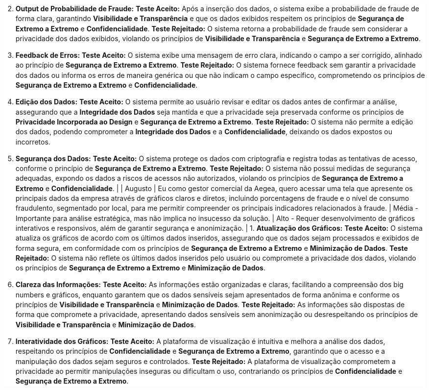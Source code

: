 2. **Output de Probabilidade de Fraude:**
**Teste Aceito:** Após a inserção dos dados, o sistema exibe a probabilidade de fraude de forma clara, garantindo **Visibilidade e Transparência** e que os dados exibidos respeitem os princípios de **Segurança de Extremo a Extremo** e **Confidencialidade**.
**Teste Rejeitado:** O sistema retorna a probabilidade de fraude sem considerar a privacidade dos dados exibidos, violando os princípios de **Visibilidade e Transparência** e **Segurança de Extremo a Extremo**.

3. **Feedback de Erros:**
**Teste Aceito:** O sistema exibe uma mensagem de erro clara, indicando o campo a ser corrigido, alinhado ao princípio de **Segurança de Extremo a Extremo**.
**Teste Rejeitado:** O sistema fornece feedback sem garantir a privacidade dos dados ou informa os erros de maneira genérica ou que não indicam o campo específico, comprometendo os princípios de **Segurança de Extremo a Extremo** e **Confidencialidade**.

4. **Edição dos Dados:**
**Teste Aceito:** O sistema permite ao usuário revisar e editar os dados antes de confirmar a análise, assegurando que a **Integridade dos Dados** seja mantida e que a privacidade seja preservada conforme os princípios de **Privacidade Incorporada ao Design** e **Segurança de Extremo a Extremo**.
**Teste Rejeitado:** O sistema não permite a edição dos dados, podendo comprometer a **Integridade dos Dados** e a **Confidencialidade**, deixando os dados expostos ou incorretos.

5. **Segurança dos Dados:**
**Teste Aceito:** O sistema protege os dados com criptografia e registra todas as tentativas de acesso, conforme o princípio de **Segurança de Extremo a Extremo**.
**Teste Rejeitado:** O sistema não possui medidas de segurança adequadas, expondo os dados a riscos de acessos não autorizados, violando os princípios de **Segurança de Extremo a Extremo** e **Confidencialidade**. |
| Augusto | Eu como gestor comercial da Aegea, quero acessar uma tela que apresente os principais dados da empresa  através de gráficos claros e diretos, incluindo porcentagens de fraude e o nível de consumo fraudulento, segmentado por local, para me permitir compreender os principais indicadores relacionados à fraude.
 | Média - Importante para análise estratégica, mas não implica no insucesso da solução. | Alto - Requer desenvolvimento de gráficos interativos e responsivos, além de garantir segurança e anonimização. | 1. **Atualização dos Gráficos:**
**Teste Aceito:** O sistema atualiza os gráficos de acordo com os últimos dados inseridos, assegurando que os dados sejam processados e exibidos de forma segura, em conformidade com os princípios de **Segurança de Extremo a Extremo** e **Minimização de Dados**.
**Teste Rejeitado:** O sistema não reflete os últimos dados inseridos pelo usuário ou compromete a privacidade dos dados, violando os princípios de **Segurança de Extremo a Extremo** e **Minimização de Dados**.

2. **Clareza das Informações:**
**Teste Aceito:** As informações estão organizadas e claras, facilitando a compreensão dos big numbers e gráficos, enquanto garantem que os dados sensíveis sejam apresentados de forma anônima e conforme os princípios de **Visibilidade e Transparência** e **Minimização de Dados**.
**Teste Rejeitado:** As informações são dispostas de forma que compromete a privacidade, apresentando dados sensíveis sem anonimização ou desrespeitando os princípios de **Visibilidade e Transparência** e **Minimização de Dados**.

3. **Interatividade dos Gráficos:**
**Teste Aceito:** A plataforma de visualização é intuitiva e melhora a análise dos dados, respeitando os princípios de **Confidencialidade** e **Segurança de Extremo a Extremo**, garantindo que o acesso e a manipulação dos dados sejam seguros e controlados.
**Teste Rejeitado:** A plataforma de visualização comprometem a privacidade ao permitir manipulações inseguras ou dificultam o uso, contrariando os princípios de **Confidencialidade** e **Segurança de Extremo a Extremo**.

